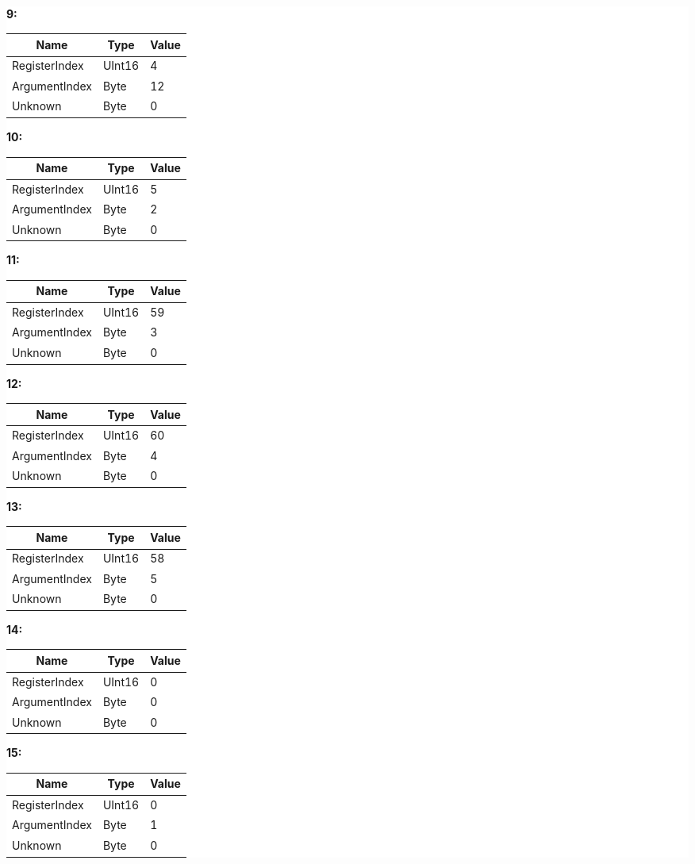 
**9:**

Name	| Type	| Value
---	|---	|---	|
RegisterIndex	|UInt16	|4
ArgumentIndex	|Byte	|12
Unknown	|Byte	|0


**10:**

Name	| Type	| Value
---	|---	|---	|
RegisterIndex	|UInt16	|5
ArgumentIndex	|Byte	|2
Unknown	|Byte	|0


**11:**

Name	| Type	| Value
---	|---	|---	|
RegisterIndex	|UInt16	|59
ArgumentIndex	|Byte	|3
Unknown	|Byte	|0


**12:**

Name	| Type	| Value
---	|---	|---	|
RegisterIndex	|UInt16	|60
ArgumentIndex	|Byte	|4
Unknown	|Byte	|0


**13:**

Name	| Type	| Value
---	|---	|---	|
RegisterIndex	|UInt16	|58
ArgumentIndex	|Byte	|5
Unknown	|Byte	|0


**14:**

Name	| Type	| Value
---	|---	|---	|
RegisterIndex	|UInt16	|0
ArgumentIndex	|Byte	|0
Unknown	|Byte	|0


**15:**

Name	| Type	| Value
---	|---	|---	|
RegisterIndex	|UInt16	|0
ArgumentIndex	|Byte	|1
Unknown	|Byte	|0
